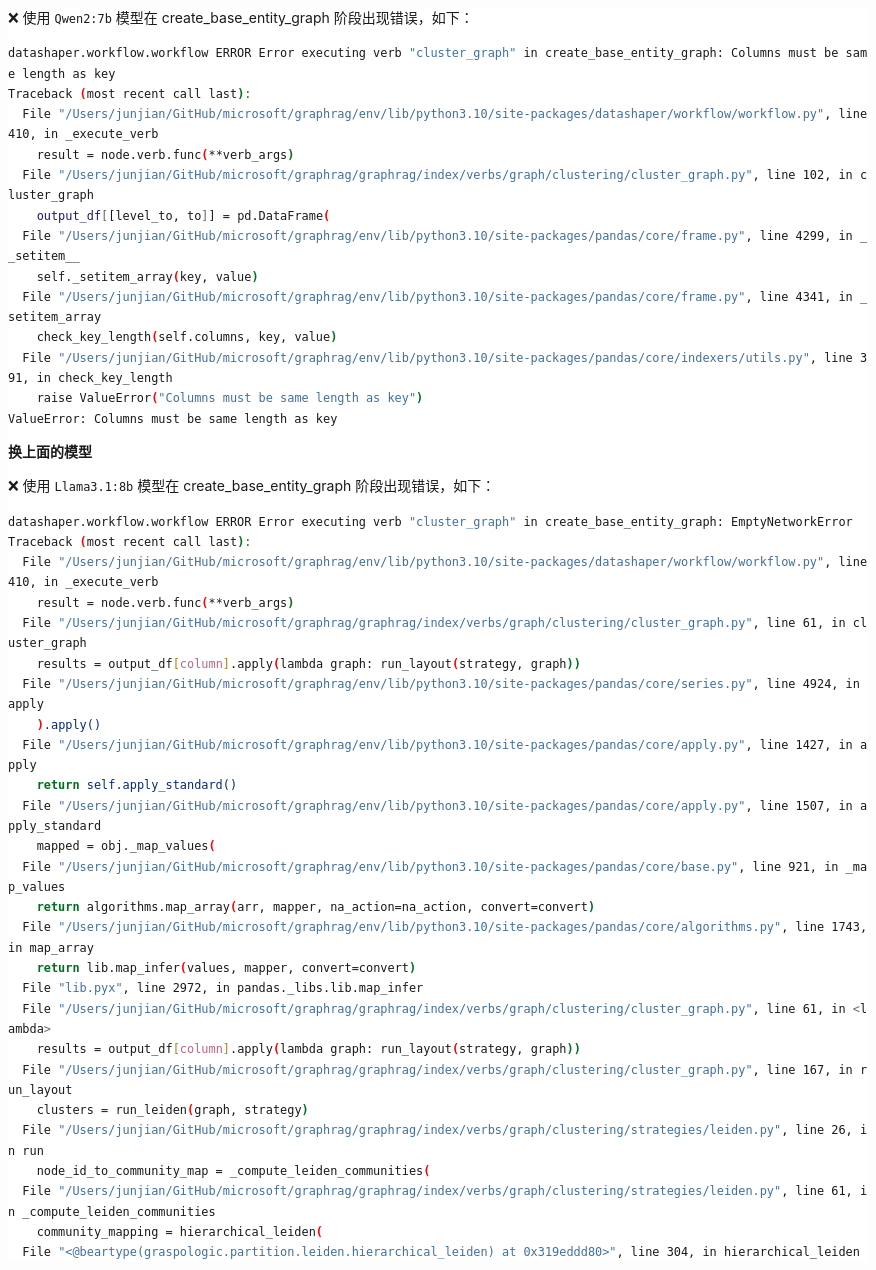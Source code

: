 ❌ 使用 `Qwen2:7b` 模型在 create_base_entity_graph 阶段出现错误，如下： 
```bash
datashaper.workflow.workflow ERROR Error executing verb "cluster_graph" in create_base_entity_graph: Columns must be same length as key
Traceback (most recent call last):
  File "/Users/junjian/GitHub/microsoft/graphrag/env/lib/python3.10/site-packages/datashaper/workflow/workflow.py", line 410, in _execute_verb
    result = node.verb.func(**verb_args)
  File "/Users/junjian/GitHub/microsoft/graphrag/graphrag/index/verbs/graph/clustering/cluster_graph.py", line 102, in cluster_graph
    output_df[[level_to, to]] = pd.DataFrame(
  File "/Users/junjian/GitHub/microsoft/graphrag/env/lib/python3.10/site-packages/pandas/core/frame.py", line 4299, in __setitem__
    self._setitem_array(key, value)
  File "/Users/junjian/GitHub/microsoft/graphrag/env/lib/python3.10/site-packages/pandas/core/frame.py", line 4341, in _setitem_array
    check_key_length(self.columns, key, value)
  File "/Users/junjian/GitHub/microsoft/graphrag/env/lib/python3.10/site-packages/pandas/core/indexers/utils.py", line 391, in check_key_length
    raise ValueError("Columns must be same length as key")
ValueError: Columns must be same length as key
```
**换上面的模型**

❌ 使用 `Llama3.1:8b` 模型在 create_base_entity_graph 阶段出现错误，如下： 
```bash
datashaper.workflow.workflow ERROR Error executing verb "cluster_graph" in create_base_entity_graph: EmptyNetworkError
Traceback (most recent call last):
  File "/Users/junjian/GitHub/microsoft/graphrag/env/lib/python3.10/site-packages/datashaper/workflow/workflow.py", line 410, in _execute_verb
    result = node.verb.func(**verb_args)
  File "/Users/junjian/GitHub/microsoft/graphrag/graphrag/index/verbs/graph/clustering/cluster_graph.py", line 61, in cluster_graph
    results = output_df[column].apply(lambda graph: run_layout(strategy, graph))
  File "/Users/junjian/GitHub/microsoft/graphrag/env/lib/python3.10/site-packages/pandas/core/series.py", line 4924, in apply
    ).apply()
  File "/Users/junjian/GitHub/microsoft/graphrag/env/lib/python3.10/site-packages/pandas/core/apply.py", line 1427, in apply
    return self.apply_standard()
  File "/Users/junjian/GitHub/microsoft/graphrag/env/lib/python3.10/site-packages/pandas/core/apply.py", line 1507, in apply_standard
    mapped = obj._map_values(
  File "/Users/junjian/GitHub/microsoft/graphrag/env/lib/python3.10/site-packages/pandas/core/base.py", line 921, in _map_values
    return algorithms.map_array(arr, mapper, na_action=na_action, convert=convert)
  File "/Users/junjian/GitHub/microsoft/graphrag/env/lib/python3.10/site-packages/pandas/core/algorithms.py", line 1743, in map_array
    return lib.map_infer(values, mapper, convert=convert)
  File "lib.pyx", line 2972, in pandas._libs.lib.map_infer
  File "/Users/junjian/GitHub/microsoft/graphrag/graphrag/index/verbs/graph/clustering/cluster_graph.py", line 61, in <lambda>
    results = output_df[column].apply(lambda graph: run_layout(strategy, graph))
  File "/Users/junjian/GitHub/microsoft/graphrag/graphrag/index/verbs/graph/clustering/cluster_graph.py", line 167, in run_layout
    clusters = run_leiden(graph, strategy)
  File "/Users/junjian/GitHub/microsoft/graphrag/graphrag/index/verbs/graph/clustering/strategies/leiden.py", line 26, in run
    node_id_to_community_map = _compute_leiden_communities(
  File "/Users/junjian/GitHub/microsoft/graphrag/graphrag/index/verbs/graph/clustering/strategies/leiden.py", line 61, in _compute_leiden_communities
    community_mapping = hierarchical_leiden(
  File "<@beartype(graspologic.partition.leiden.hierarchical_leiden) at 0x319eddd80>", line 304, in hierarchical_leiden
```